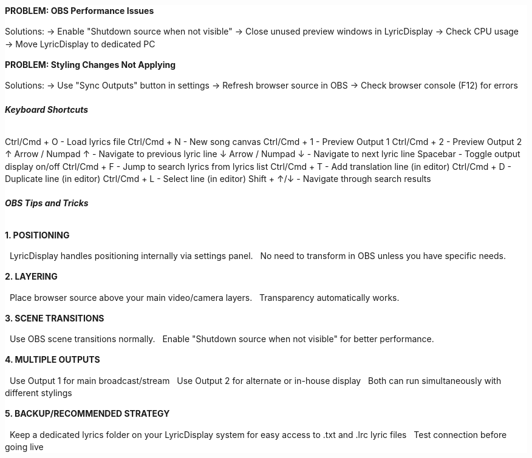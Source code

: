 **PROBLEM: OBS Performance Issues**

Solutions:
→ Enable "Shutdown source when not visible"
→ Close unused preview windows in LyricDisplay
→ Check CPU usage
→ Move LyricDisplay to dedicated PC

**PROBLEM: Styling Changes Not Applying**

Solutions:
→ Use "Sync Outputs" button in settings
→ Refresh browser source in OBS
→ Check browser console (F12) for errors


###### **Keyboard Shortcuts**

Ctrl/Cmd + O - Load lyrics file
Ctrl/Cmd + N - New song canvas
Ctrl/Cmd + 1 - Preview Output 1
Ctrl/Cmd + 2 - Preview Output 2
↑ Arrow / Numpad ↑ - Navigate to previous lyric line
↓ Arrow / Numpad ↓ - Navigate to next lyric line
Spacebar - Toggle output display on/off
Ctrl/Cmd + F - Jump to search lyrics from lyrics list
Ctrl/Cmd + T - Add translation line (in editor)
Ctrl/Cmd + D - Duplicate line (in editor)
Ctrl/Cmd + L - Select line (in editor)
Shift + ↑/↓ - Navigate through search results


###### **OBS Tips and Tricks**

**1. POSITIONING**

&nbsp;  LyricDisplay handles positioning internally via settings panel.
&nbsp;  No need to transform in OBS unless you have specific needs.

**2. LAYERING**

&nbsp;  Place browser source above your main video/camera layers.
&nbsp;  Transparency automatically works.

**3. SCENE TRANSITIONS**

&nbsp;  Use OBS scene transitions normally.
&nbsp;  Enable "Shutdown source when not visible" for better performance.

**4. MULTIPLE OUTPUTS**

&nbsp;  Use Output 1 for main broadcast/stream
&nbsp;  Use Output 2 for alternate or in-house display
&nbsp;  Both can run simultaneously with different stylings

**5. BACKUP/RECOMMENDED STRATEGY**

&nbsp;  Keep a dedicated lyrics folder on your LyricDisplay system for easy access to .txt and .lrc lyric files
&nbsp;  Test connection before going live
